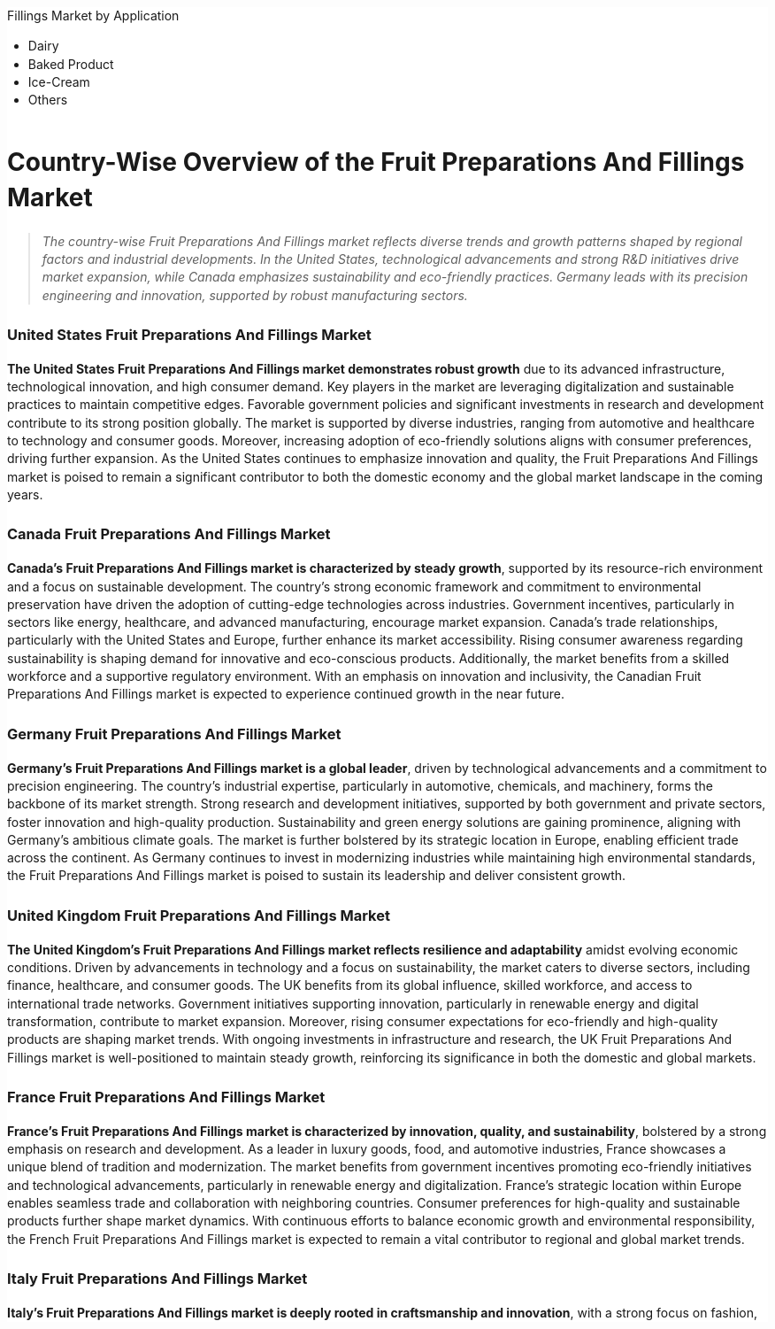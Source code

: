 Fillings Market by Application</h3><ul><li>Dairy</li><li>Baked Product</li><li>Ice-Cream</li><li>Others</li></ul><h1><span class="">Country-Wise Overview of the Fruit Preparations And Fillings Market<br /></span></h1><blockquote><p><em><span class="">The country-wise Fruit Preparations And Fillings market reflects diverse trends and growth patterns shaped by regional factors and industrial developments. In the United States, technological advancements and strong R&amp;D initiatives drive market expansion, while Canada emphasizes sustainability and eco-friendly practices. Germany leads with its precision engineering and innovation, supported by robust manufacturing sectors.</span></em></p></blockquote><h3><strong>United States Fruit Preparations And Fillings Market</strong></h3><p><strong>The United States Fruit Preparations And Fillings market demonstrates robust growth</strong> due to its advanced infrastructure, technological innovation, and high consumer demand. Key players in the market are leveraging digitalization and sustainable practices to maintain competitive edges. Favorable government policies and significant investments in research and development contribute to its strong position globally. The market is supported by diverse industries, ranging from automotive and healthcare to technology and consumer goods. Moreover, increasing adoption of eco-friendly solutions aligns with consumer preferences, driving further expansion. As the United States continues to emphasize innovation and quality, the Fruit Preparations And Fillings market is poised to remain a significant contributor to both the domestic economy and the global market landscape in the coming years.</p><h3><strong>Canada Fruit Preparations And Fillings Market</strong></h3><p><strong>Canada&rsquo;s Fruit Preparations And Fillings market is characterized by steady growth</strong>, supported by its resource-rich environment and a focus on sustainable development. The country&rsquo;s strong economic framework and commitment to environmental preservation have driven the adoption of cutting-edge technologies across industries. Government incentives, particularly in sectors like energy, healthcare, and advanced manufacturing, encourage market expansion. Canada&rsquo;s trade relationships, particularly with the United States and Europe, further enhance its market accessibility. Rising consumer awareness regarding sustainability is shaping demand for innovative and eco-conscious products. Additionally, the market benefits from a skilled workforce and a supportive regulatory environment. With an emphasis on innovation and inclusivity, the Canadian Fruit Preparations And Fillings market is expected to experience continued growth in the near future.</p><h3><strong>Germany Fruit Preparations And Fillings Market</strong></h3><p><strong>Germany&rsquo;s Fruit Preparations And Fillings market is a global leader</strong>, driven by technological advancements and a commitment to precision engineering. The country&rsquo;s industrial expertise, particularly in automotive, chemicals, and machinery, forms the backbone of its market strength. Strong research and development initiatives, supported by both government and private sectors, foster innovation and high-quality production. Sustainability and green energy solutions are gaining prominence, aligning with Germany&rsquo;s ambitious climate goals. The market is further bolstered by its strategic location in Europe, enabling efficient trade across the continent. As Germany continues to invest in modernizing industries while maintaining high environmental standards, the Fruit Preparations And Fillings market is poised to sustain its leadership and deliver consistent growth.</p><h3><strong>United Kingdom Fruit Preparations And Fillings Market</strong></h3><p><strong>The United Kingdom&rsquo;s Fruit Preparations And Fillings market reflects resilience and adaptability</strong> amidst evolving economic conditions. Driven by advancements in technology and a focus on sustainability, the market caters to diverse sectors, including finance, healthcare, and consumer goods. The UK benefits from its global influence, skilled workforce, and access to international trade networks. Government initiatives supporting innovation, particularly in renewable energy and digital transformation, contribute to market expansion. Moreover, rising consumer expectations for eco-friendly and high-quality products are shaping market trends. With ongoing investments in infrastructure and research, the UK Fruit Preparations And Fillings market is well-positioned to maintain steady growth, reinforcing its significance in both the domestic and global markets.</p><h3><strong>France Fruit Preparations And Fillings Market</strong></h3><p><strong>France&rsquo;s Fruit Preparations And Fillings market is characterized by innovation, quality, and sustainability</strong>, bolstered by a strong emphasis on research and development. As a leader in luxury goods, food, and automotive industries, France showcases a unique blend of tradition and modernization. The market benefits from government incentives promoting eco-friendly initiatives and technological advancements, particularly in renewable energy and digitalization. France&rsquo;s strategic location within Europe enables seamless trade and collaboration with neighboring countries. Consumer preferences for high-quality and sustainable products further shape market dynamics. With continuous efforts to balance economic growth and environmental responsibility, the French Fruit Preparations And Fillings market is expected to remain a vital contributor to regional and global market trends.</p><h3><strong>Italy Fruit Preparations And Fillings Market</strong></h3><p><strong>Italy&rsquo;s Fruit Preparations And Fillings market is deeply rooted in craftsmanship and innovation</strong>, with a strong focus on fashion,